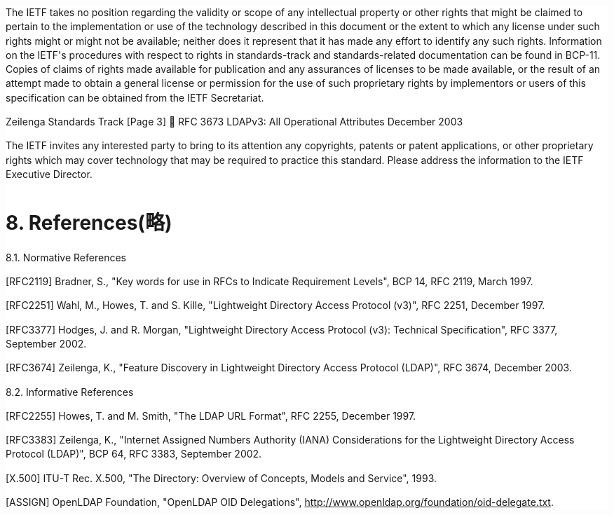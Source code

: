    The IETF takes no position regarding the validity or scope of any
   intellectual property or other rights that might be claimed to
   pertain to the implementation or use of the technology described in
   this document or the extent to which any license under such rights
   might or might not be available; neither does it represent that it
   has made any effort to identify any such rights.  Information on the
   IETF's procedures with respect to rights in standards-track and
   standards-related documentation can be found in BCP-11.  Copies of
   claims of rights made available for publication and any assurances of
   licenses to be made available, or the result of an attempt made to
   obtain a general license or permission for the use of such
   proprietary rights by implementors or users of this specification can
   be obtained from the IETF Secretariat.



Zeilenga                    Standards Track                     [Page 3]

RFC 3673           LDAPv3: All Operational Attributes      December 2003


   The IETF invites any interested party to bring to its attention any
   copyrights, patents or patent applications, or other proprietary
   rights which may cover technology that may be required to practice
   this standard.  Please address the information to the IETF Executive
   Director.

# 8. References(略)

8.1.  Normative References

   [RFC2119]  Bradner, S., "Key words for use in RFCs to Indicate
              Requirement Levels", BCP 14, RFC 2119, March 1997.

   [RFC2251]  Wahl, M., Howes, T. and S. Kille, "Lightweight Directory
              Access Protocol (v3)", RFC 2251, December 1997.

   [RFC3377]  Hodges, J. and R. Morgan, "Lightweight Directory Access
              Protocol (v3): Technical Specification", RFC 3377,
              September 2002.

   [RFC3674]  Zeilenga, K., "Feature Discovery in Lightweight Directory
              Access Protocol (LDAP)", RFC 3674, December 2003.

8.2.  Informative References

   [RFC2255]  Howes, T. and M. Smith, "The LDAP URL Format", RFC 2255,
              December 1997.

   [RFC3383]  Zeilenga, K., "Internet Assigned Numbers Authority (IANA)
              Considerations for the Lightweight Directory Access
              Protocol (LDAP)", BCP 64, RFC 3383, September 2002.

   [X.500]    ITU-T Rec.  X.500, "The Directory: Overview of Concepts,
              Models and Service", 1993.

   [ASSIGN]   OpenLDAP Foundation, "OpenLDAP OID Delegations",
              http://www.openldap.org/foundation/oid-delegate.txt.
